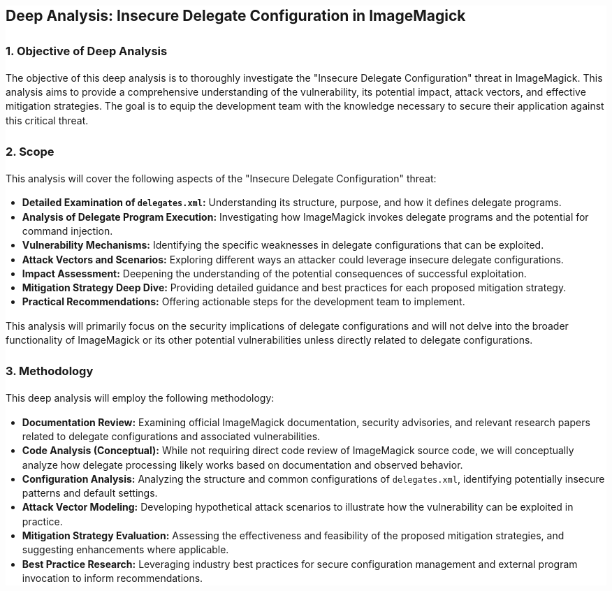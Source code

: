 ## Deep Analysis: Insecure Delegate Configuration in ImageMagick

### 1. Objective of Deep Analysis

The objective of this deep analysis is to thoroughly investigate the "Insecure Delegate Configuration" threat in ImageMagick. This analysis aims to provide a comprehensive understanding of the vulnerability, its potential impact, attack vectors, and effective mitigation strategies. The goal is to equip the development team with the knowledge necessary to secure their application against this critical threat.

### 2. Scope

This analysis will cover the following aspects of the "Insecure Delegate Configuration" threat:

*   **Detailed Examination of `delegates.xml`:**  Understanding its structure, purpose, and how it defines delegate programs.
*   **Analysis of Delegate Program Execution:**  Investigating how ImageMagick invokes delegate programs and the potential for command injection.
*   **Vulnerability Mechanisms:**  Identifying the specific weaknesses in delegate configurations that can be exploited.
*   **Attack Vectors and Scenarios:**  Exploring different ways an attacker could leverage insecure delegate configurations.
*   **Impact Assessment:**  Deepening the understanding of the potential consequences of successful exploitation.
*   **Mitigation Strategy Deep Dive:**  Providing detailed guidance and best practices for each proposed mitigation strategy.
*   **Practical Recommendations:**  Offering actionable steps for the development team to implement.

This analysis will primarily focus on the security implications of delegate configurations and will not delve into the broader functionality of ImageMagick or its other potential vulnerabilities unless directly related to delegate configurations.

### 3. Methodology

This deep analysis will employ the following methodology:

*   **Documentation Review:**  Examining official ImageMagick documentation, security advisories, and relevant research papers related to delegate configurations and associated vulnerabilities.
*   **Code Analysis (Conceptual):**  While not requiring direct code review of ImageMagick source code, we will conceptually analyze how delegate processing likely works based on documentation and observed behavior.
*   **Configuration Analysis:**  Analyzing the structure and common configurations of `delegates.xml`, identifying potentially insecure patterns and default settings.
*   **Attack Vector Modeling:**  Developing hypothetical attack scenarios to illustrate how the vulnerability can be exploited in practice.
*   **Mitigation Strategy Evaluation:**  Assessing the effectiveness and feasibility of the proposed mitigation strategies, and suggesting enhancements where applicable.
*   **Best Practice Research:**  Leveraging industry best practices for secure configuration management and external program invocation to inform recommendations.
